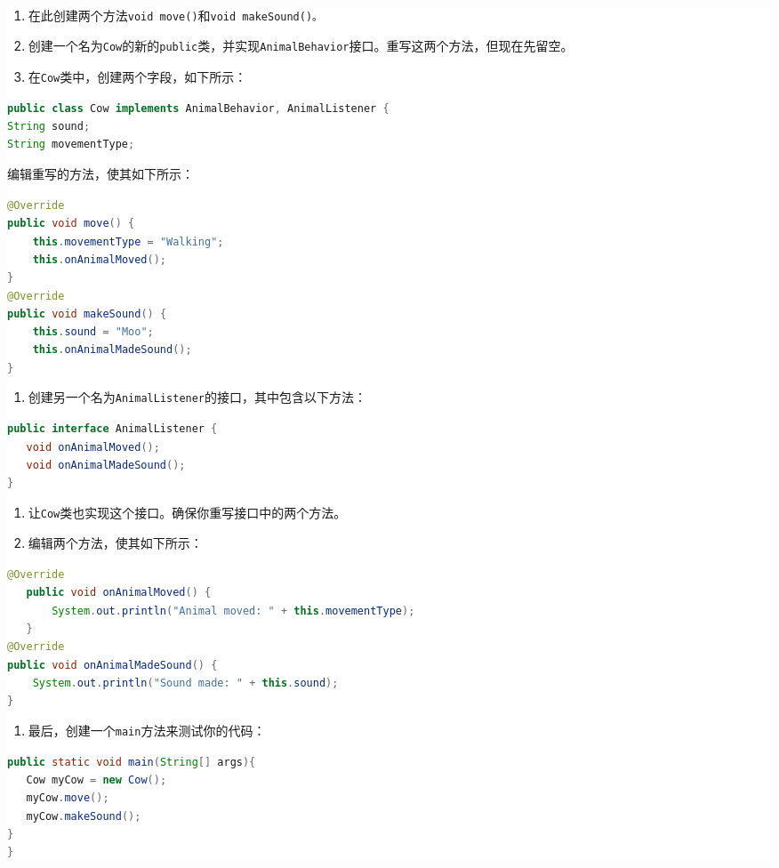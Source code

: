 1.  在此创建两个方法`void move()`和`void makeSound()。`

1.  创建一个名为`Cow`的新的`public`类，并实现`AnimalBehavior`接口。重写这两个方法，但现在先留空。

1.  在`Cow`类中，创建两个字段，如下所示：

```java
public class Cow implements AnimalBehavior, AnimalListener {
String sound;
String movementType;
```

编辑重写的方法，使其如下所示：

```java
@Override
public void move() {
    this.movementType = "Walking";
    this.onAnimalMoved();
}
@Override
public void makeSound() {
    this.sound = "Moo";
    this.onAnimalMadeSound();
}
```

1.  创建另一个名为`AnimalListener`的接口，其中包含以下方法：

```java
public interface AnimalListener {
   void onAnimalMoved();
   void onAnimalMadeSound();
}
```

1.  让`Cow`类也实现这个接口。确保你重写接口中的两个方法。

1.  编辑两个方法，使其如下所示：

```java
@Override
   public void onAnimalMoved() {
       System.out.println("Animal moved: " + this.movementType);
   }
@Override
public void onAnimalMadeSound() {
    System.out.println("Sound made: " + this.sound);
}
```

1.  最后，创建一个`main`方法来测试你的代码：

```java
public static void main(String[] args){
   Cow myCow = new Cow();
   myCow.move();
   myCow.makeSound();
}
}
```
